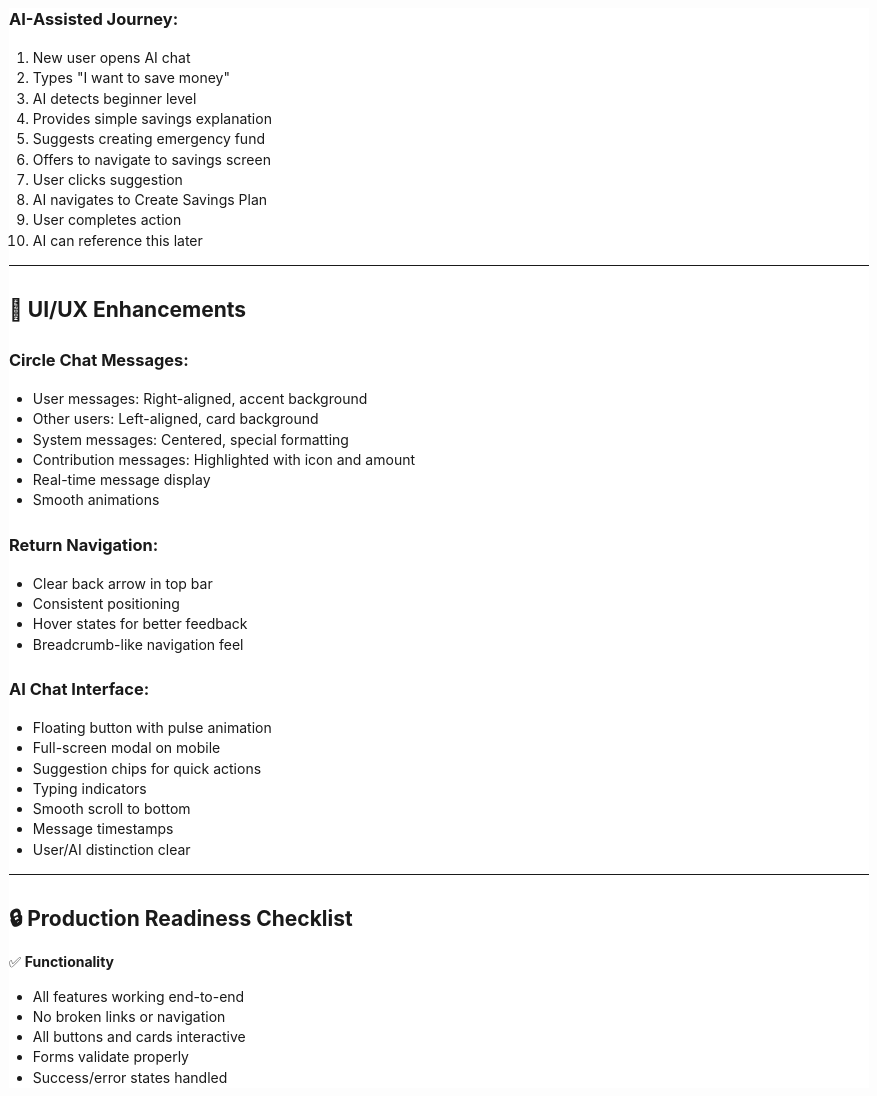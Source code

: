 ### **AI-Assisted Journey:**
1. New user opens AI chat
2. Types "I want to save money"
3. AI detects beginner level
4. Provides simple savings explanation
5. Suggests creating emergency fund
6. Offers to navigate to savings screen
7. User clicks suggestion
8. AI navigates to Create Savings Plan
9. User completes action
10. AI can reference this later

---

## 🎨 UI/UX Enhancements

### **Circle Chat Messages:**
- User messages: Right-aligned, accent background
- Other users: Left-aligned, card background
- System messages: Centered, special formatting
- Contribution messages: Highlighted with icon and amount
- Real-time message display
- Smooth animations

### **Return Navigation:**
- Clear back arrow in top bar
- Consistent positioning
- Hover states for better feedback
- Breadcrumb-like navigation feel

### **AI Chat Interface:**
- Floating button with pulse animation
- Full-screen modal on mobile
- Suggestion chips for quick actions
- Typing indicators
- Smooth scroll to bottom
- Message timestamps
- User/AI distinction clear

---

## 🔒 Production Readiness Checklist

✅ **Functionality**
- All features working end-to-end
- No broken links or navigation
- All buttons and cards interactive
- Forms validate properly
- Success/error states handled
